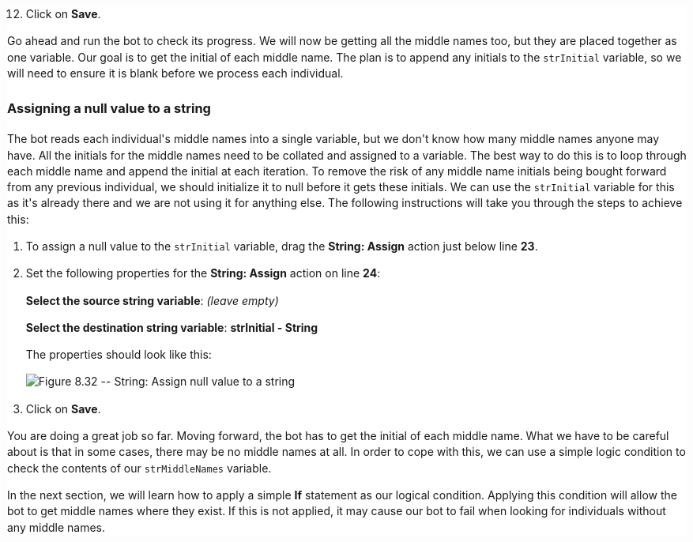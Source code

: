 


12. Click on **Save**.

Go ahead and run the bot to check its progress. We
will now be getting all the middle names too, but they are placed
together as one variable. Our goal is to get the initial of each middle
name. The plan is to append any initials to the
`strInitial` variable, so we will need to ensure it is blank
before we process each individual.

### Assigning a null value to a string

The bot reads each individual\'s middle names into
a single variable, but we don\'t know how many middle names anyone may
have. All the initials for the middle names need to be collated and
assigned to a variable. The best way to do this is to loop through each
middle name and append the initial at each iteration. To remove the risk
of any middle name initials being bought forward from any previous
individual, we should initialize it to null before it gets these
initials. We can use the `strInitial` variable for this as
it\'s already there and we are not using it for anything else. The
following instructions will take you through the steps to achieve this:

1.  To assign a null value to the `strInitial` variable, drag
    the **String: Assign** action just below line **23**.

2.  Set the following properties for the **String: Assign** action on
    line **24**:

    **Select the source string variable**: *(leave empty)*

    **Select the destination string variable**: **strInitial - String**

    The properties should look like this:

    
    ![Figure 8.32 -- String: Assign null value to a
    string](./images/Figure_8.32_B15646.jpg)
    



3.  Click on **Save**.

You are doing a great job so far. Moving forward,
the bot has to get the initial of each middle name. What we have to be
careful about is that in some cases, there may be no middle names at
all. In order to cope with this, we can use a simple logic condition to
check the contents of our `strMiddleNames` variable.

In the next section, we will learn how to apply a simple **If**
statement as our logical condition. Applying this condition will allow
the bot to get middle names where they exist. If this is not applied, it
may cause our bot to fail when looking for individuals without any
middle names.

